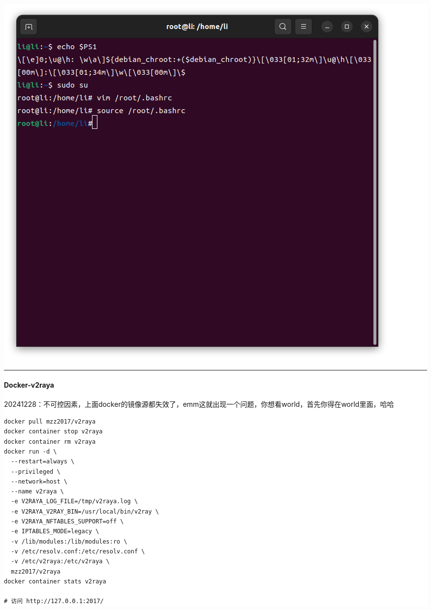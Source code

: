 ![image-20241101233533827](/assets/images/post/image-20241101233533827.png)

---


#### Docker-v2raya

20241228：不可控因素，上面docker的镜像源都失效了，emm这就出现一个问题，你想看world，首先你得在world里面，哈哈

```shell
docker pull mzz2017/v2raya
docker container stop v2raya
docker container rm v2raya
docker run -d \
  --restart=always \
  --privileged \
  --network=host \
  --name v2raya \
  -e V2RAYA_LOG_FILE=/tmp/v2raya.log \
  -e V2RAYA_V2RAY_BIN=/usr/local/bin/v2ray \
  -e V2RAYA_NFTABLES_SUPPORT=off \
  -e IPTABLES_MODE=legacy \
  -v /lib/modules:/lib/modules:ro \
  -v /etc/resolv.conf:/etc/resolv.conf \
  -v /etc/v2raya:/etc/v2raya \
  mzz2017/v2raya
docker container stats v2raya

# 访问 http://127.0.0.1:2017/
```